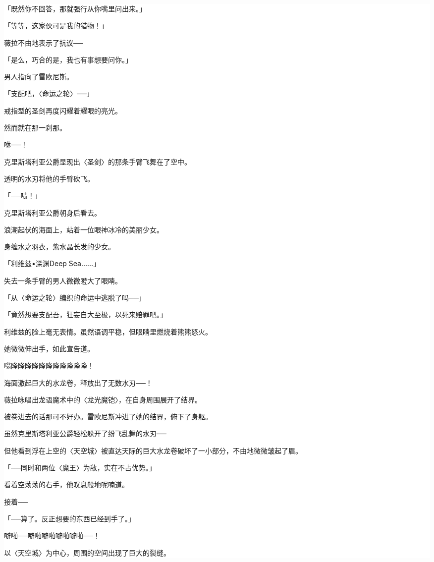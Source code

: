 「既然你不回答，那就强行从你嘴里问出来。」

「等等，这家伙可是我的猎物！」

薇拉不由地表示了抗议──

「是么，巧合的是，我也有事想要问你。」

男人指向了雷欧尼斯。

「支配吧，〈命运之轮〉──」

戒指型的圣剑再度闪耀着耀眼的亮光。

然而就在那一刹那。

咻──！

克里斯塔利亚公爵显现出〈圣剑〉的那条手臂飞舞在了空中。

透明的水刃将他的手臂砍飞。

「──啧！」

克里斯塔利亚公爵朝身后看去。

浪潮起伏的海面上，站着一位眼神冰冷的美丽少女。

身缠水之羽衣，紫水晶长发的少女。

「利维兹•深渊Deep Sea……」

失去一条手臂的男人微微瞪大了眼睛。

「从〈命运之轮〉编织的命运中逃脱了吗──」

「竟然想要支配吾，狂妄自大至极，以死来赔罪吧。」

利维兹的脸上毫无表情。虽然语调平稳，但眼睛里燃烧着熊熊怒火。

她微微伸出手，如此宣告道。

嗡隆隆隆隆隆隆隆隆隆隆隆！

海面激起巨大的水龙卷，释放出了无数水刃──！

薇拉咏唱出龙语魔术中的〈龙光魔铠〉，在自身周围展开了结界。

被卷进去的话那可不好办。雷欧尼斯冲进了她的结界，俯下了身躯。

虽然克里斯塔利亚公爵轻松躲开了纷飞乱舞的水刃──

但他看到浮在上空的〈天空城〉被直达天际的巨大水龙卷破坏了一小部分，不由地微微皱起了眉。

「──同时和两位〈魔王〉为敌，实在不占优势。」

看着空荡荡的右手，他叹息般地呢喃道。

接着──

「──算了。反正想要的东西已经到手了。」

噼啪──噼啪噼啪噼啪噼啪──！

以〈天空城〉为中心，周围的空间出现了巨大的裂缝。
